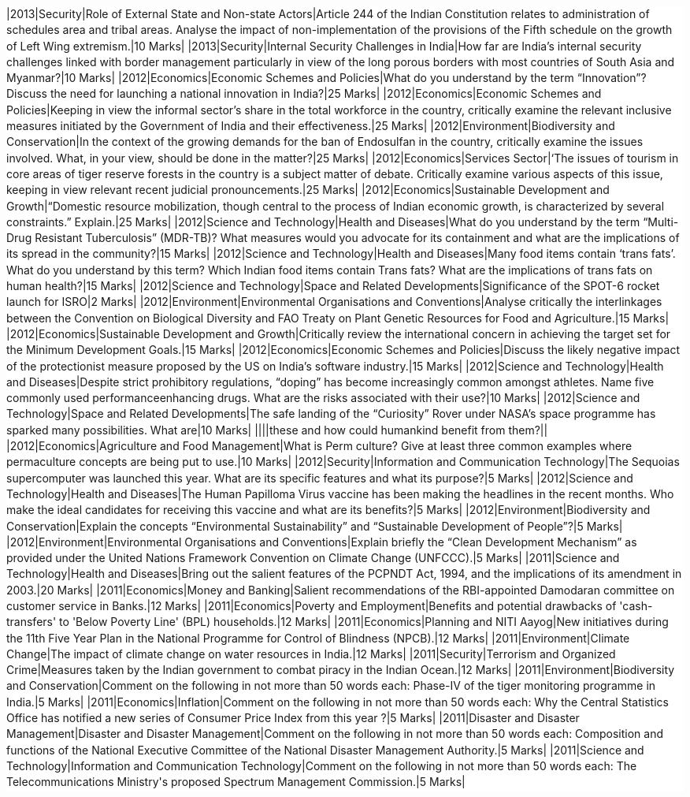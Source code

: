 |2013|Security|Role of External State and Non-state Actors|Article 244 of the Indian Constitution relates to administration of schedules area and tribal areas. Analyse the impact of non-implementation of the provisions of the Fifth schedule on the growth of Left Wing extremism.|10 Marks|
|2013|Security|Internal Security Challenges in India|How far are India’s internal security challenges linked with border management particularly in view of the long porous borders with most countries of South Asia and Myanmar?|10 Marks|
|2012|Economics|Economic Schemes and Policies|What do you understand by the term “Innovation”? Discuss the need for launching a national innovation in India?|25 Marks|
|2012|Economics|Economic Schemes and Policies|Keeping in view the informal sector’s share in the total workforce in the country, critically examine the relevant inclusive measures initiated by the Government of India and their effectiveness.|25 Marks|
|2012|Environment|Biodiversity and Conservation|In the context of the growing demands for the ban of Endosulfan in the country, critically examine the issues involved. What, in your view, should be done in the matter?|25 Marks|
|2012|Economics|Services Sector|‘The issues of tourism in core areas of tiger reserve forests in the country is a subject matter of debate. Critically examine various aspects of this issue, keeping in view relevant recent judicial pronouncements.|25 Marks|
|2012|Economics|Sustainable Development and Growth|“Domestic resource mobilization, though central to the process of Indian economic growth, is characterized by several constraints.” Explain.|25 Marks|
|2012|Science and Technology|Health and Diseases|What do you understand by the term “Multi-Drug Resistant Tuberculosis” (MDR-TB)? What measures would you advocate for its containment and what are the implications of its spread in the community?|15 Marks|
|2012|Science and Technology|Health and Diseases|Many food items contain ‘trans fats’. What do you understand by this term? Which Indian food items contain Trans fats? What are the implications of trans fats on human health?|15 Marks|
|2012|Science and Technology|Space and Related Developments|Significance of the SPOT-6 rocket launch for ISRO|2 Marks|
|2012|Environment|Environmental Organisations and Conventions|Analyse critically the interlinkages between the Convention on Biological Diversity and FAO Treaty on Plant Genetic Resources for Food and Agriculture.|15 Marks|
|2012|Economics|Sustainable Development and Growth|Critically review the international concern in achieving the target set for the Minimum Development Goals.|15 Marks|
|2012|Economics|Economic Schemes and Policies|Discuss the likely negative impact of the protectionist measure proposed by the US on India’s software industry.|15 Marks|
|2012|Science and Technology|Health and Diseases|Despite strict prohibitory regulations, “doping” has become increasingly common amongst athletes. Name five commonly used performanceenhancing drugs. What are the risks associated with their use?|10 Marks|
|2012|Science and Technology|Space and Related Developments|The safe landing of the “Curiosity” Rover under NASA’s space programme has sparked many possibilities. What are|10 Marks|
||||these and how could humankind benefit from them?||
|2012|Economics|Agriculture and Food Management|What is Perm culture? Give at least three common examples where permaculture concepts are being put to use.|10 Marks|
|2012|Security|Information and Communication Technology|The Sequoias supercomputer was launched this year. What are its specific features and what its purpose?|5 Marks|
|2012|Science and Technology|Health and Diseases|The Human Papilloma Virus vaccine has been making the headlines in the recent months. Who make the ideal candidates for receiving this vaccine and what are its benefits?|5 Marks|
|2012|Environment|Biodiversity and Conservation|Explain the concepts “Environmental Sustainability” and “Sustainable Development of People”?|5 Marks|
|2012|Environment|Environmental Organisations and Conventions|Explain briefly the “Clean Development Mechanism” as provided under the United Nations Framework Convention on Climate Change (UNFCCC).|5 Marks|
|2011|Science and Technology|Health and Diseases|Bring out the salient features of the PCPNDT Act, 1994, and the implications of its amendment in 2003.|20 Marks|
|2011|Economics|Money and Banking|Salient recommendations of the RBI-appointed Damodaran committee on customer service in Banks.|12 Marks|
|2011|Economics|Poverty and Employment|Benefits and potential drawbacks of 'cash-transfers' to 'Below Poverty Line' (BPL) households.|12 Marks|
|2011|Economics|Planning and NITI Aayog|New initiatives during the 11th Five Year Plan in the National Programme for Control of Blindness (NPCB).|12 Marks|
|2011|Environment|Climate Change|The impact of climate change on water resources in India.|12 Marks|
|2011|Security|Terrorism and Organized Crime|Measures taken by the Indian government to combat piracy in the Indian Ocean.|12 Marks|
|2011|Environment|Biodiversity and Conservation|Comment on the following in not more than 50 words each: Phase-IV of the tiger monitoring programme in India.|5 Marks|
|2011|Economics|Inflation|Comment on the following in not more than 50 words each: Why the Central Statistics Office has notified a new series of Consumer Price Index from this year ?|5 Marks|
|2011|Disaster and Disaster Management|Disaster and Disaster Management|Comment on the following in not more than 50 words each: Composition and functions of the National Executive Committee of the National Disaster Management Authority.|5 Marks|
|2011|Science and Technology|Information and Communication Technology|Comment on the following in not more than 50 words each: The Telecommunications Ministry's proposed Spectrum Management Commission.|5 Marks|